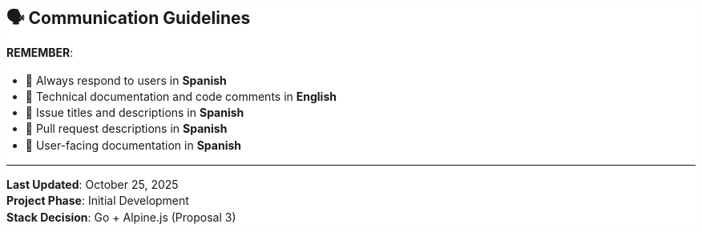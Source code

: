 ## 🗣️ Communication Guidelines

**REMEMBER**: 
- 📢 Always respond to users in **Spanish**
- 📝 Technical documentation and code comments in **English**
- 🐛 Issue titles and descriptions in **Spanish**
- 💬 Pull request descriptions in **Spanish**
- 📖 User-facing documentation in **Spanish**

---

**Last Updated**: October 25, 2025  
**Project Phase**: Initial Development  
**Stack Decision**: Go + Alpine.js (Proposal 3)
